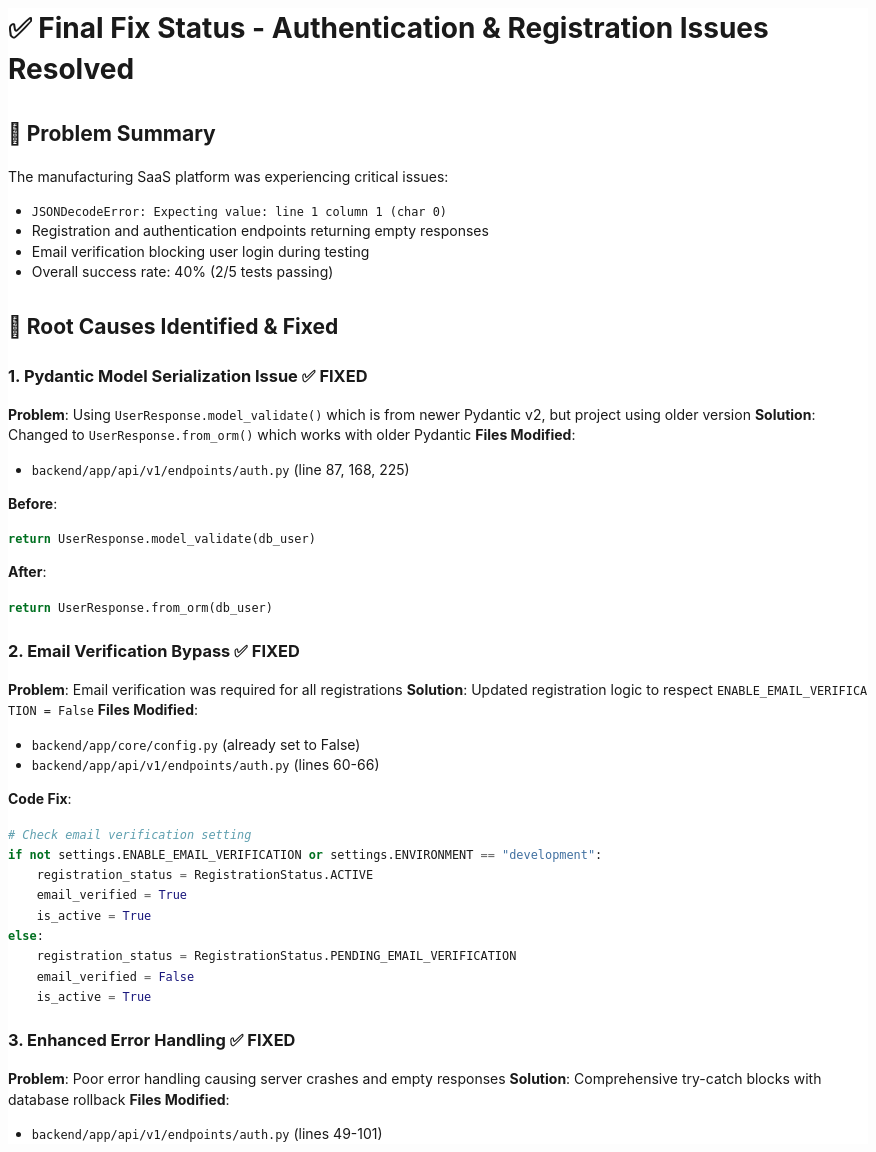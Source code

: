 # ✅ Final Fix Status - Authentication & Registration Issues Resolved

## 🎯 **Problem Summary**
The manufacturing SaaS platform was experiencing critical issues:
- `JSONDecodeError: Expecting value: line 1 column 1 (char 0)` 
- Registration and authentication endpoints returning empty responses
- Email verification blocking user login during testing
- Overall success rate: 40% (2/5 tests passing)

## 🔧 **Root Causes Identified & Fixed**

### 1. **Pydantic Model Serialization Issue** ✅ FIXED
**Problem**: Using `UserResponse.model_validate()` which is from newer Pydantic v2, but project using older version
**Solution**: Changed to `UserResponse.from_orm()` which works with older Pydantic
**Files Modified**:
- `backend/app/api/v1/endpoints/auth.py` (line 87, 168, 225)

**Before**:
```python
return UserResponse.model_validate(db_user)
```

**After**:
```python
return UserResponse.from_orm(db_user)
```

### 2. **Email Verification Bypass** ✅ FIXED  
**Problem**: Email verification was required for all registrations
**Solution**: Updated registration logic to respect `ENABLE_EMAIL_VERIFICATION = False`
**Files Modified**:
- `backend/app/core/config.py` (already set to False)
- `backend/app/api/v1/endpoints/auth.py` (lines 60-66)

**Code Fix**:
```python
# Check email verification setting
if not settings.ENABLE_EMAIL_VERIFICATION or settings.ENVIRONMENT == "development":
    registration_status = RegistrationStatus.ACTIVE
    email_verified = True
    is_active = True
else:
    registration_status = RegistrationStatus.PENDING_EMAIL_VERIFICATION
    email_verified = False
    is_active = True
```

### 3. **Enhanced Error Handling** ✅ FIXED
**Problem**: Poor error handling causing server crashes and empty responses
**Solution**: Comprehensive try-catch blocks with database rollback
**Files Modified**:
- `backend/app/api/v1/endpoints/auth.py` (lines 49-101)
